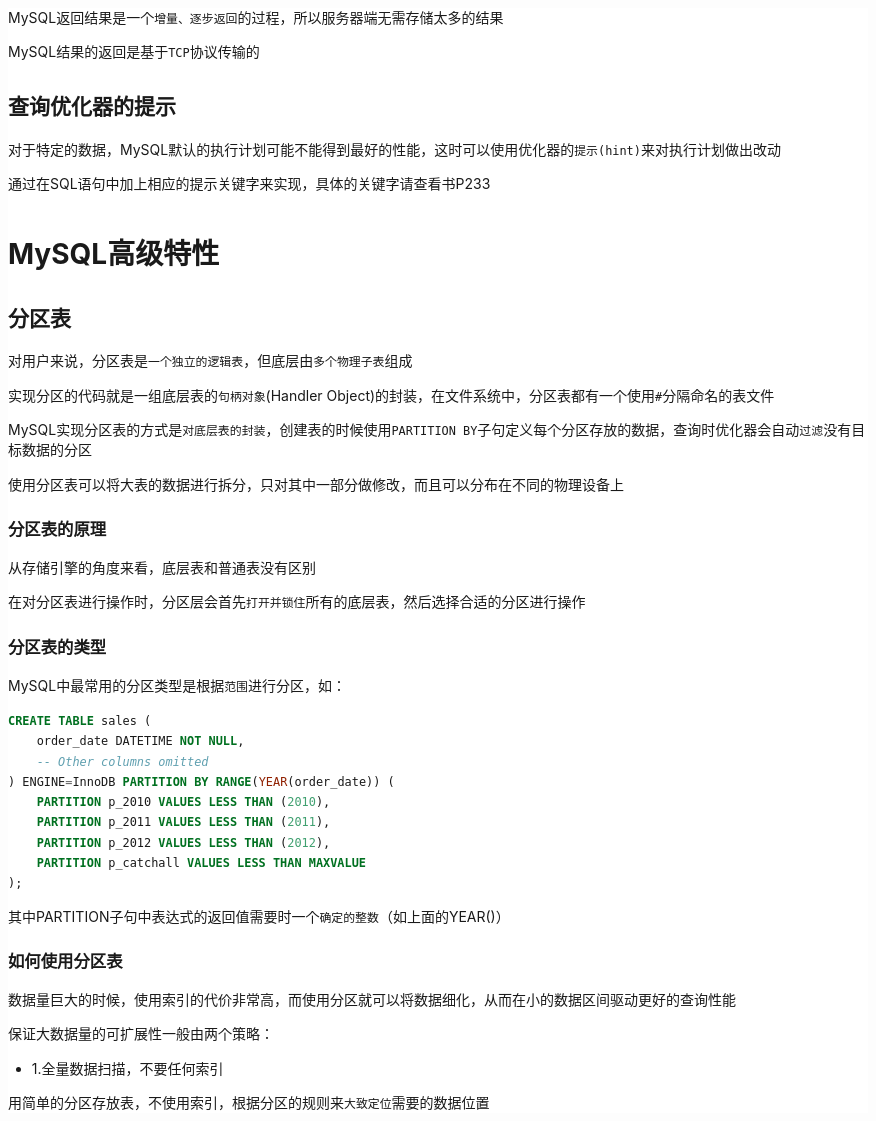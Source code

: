 MySQL返回结果是一个`增量、逐步返回`的过程，所以服务器端无需存储太多的结果

MySQL结果的返回是基于`TCP`协议传输的

## 查询优化器的提示

对于特定的数据，MySQL默认的执行计划可能不能得到最好的性能，这时可以使用优化器的`提示(hint)`来对执行计划做出改动

通过在SQL语句中加上相应的提示关键字来实现，具体的关键字请查看书P233

# MySQL高级特性

## 分区表

对用户来说，分区表是`一个独立的逻辑表`，但底层由`多个物理子表`组成

实现分区的代码就是一组底层表的`句柄对象`(Handler Object)的封装，在文件系统中，分区表都有一个使用`#`分隔命名的表文件

MySQL实现分区表的方式是`对底层表的封装`，创建表的时候使用`PARTITION BY`子句定义每个分区存放的数据，查询时优化器会自动`过滤`没有目标数据的分区

使用分区表可以将大表的数据进行拆分，只对其中一部分做修改，而且可以分布在不同的物理设备上

### 分区表的原理

从存储引擎的角度来看，底层表和普通表没有区别

在对分区表进行操作时，分区层会首先`打开并锁住`所有的底层表，然后选择合适的分区进行操作

### 分区表的类型

MySQL中最常用的分区类型是根据`范围`进行分区，如：

```sql
CREATE TABLE sales (
    order_date DATETIME NOT NULL,
    -- Other columns omitted
) ENGINE=InnoDB PARTITION BY RANGE(YEAR(order_date)) (
    PARTITION p_2010 VALUES LESS THAN (2010),
    PARTITION p_2011 VALUES LESS THAN (2011),
    PARTITION p_2012 VALUES LESS THAN (2012),
    PARTITION p_catchall VALUES LESS THAN MAXVALUE
);
```

其中PARTITION子句中表达式的返回值需要时一个`确定的整数`（如上面的YEAR()）

### 如何使用分区表

数据量巨大的时候，使用索引的代价非常高，而使用分区就可以将数据细化，从而在小的数据区间驱动更好的查询性能

保证大数据量的可扩展性一般由两个策略：

- 1.全量数据扫描，不要任何索引

用简单的分区存放表，不使用索引，根据分区的规则来`大致定位`需要的数据位置
